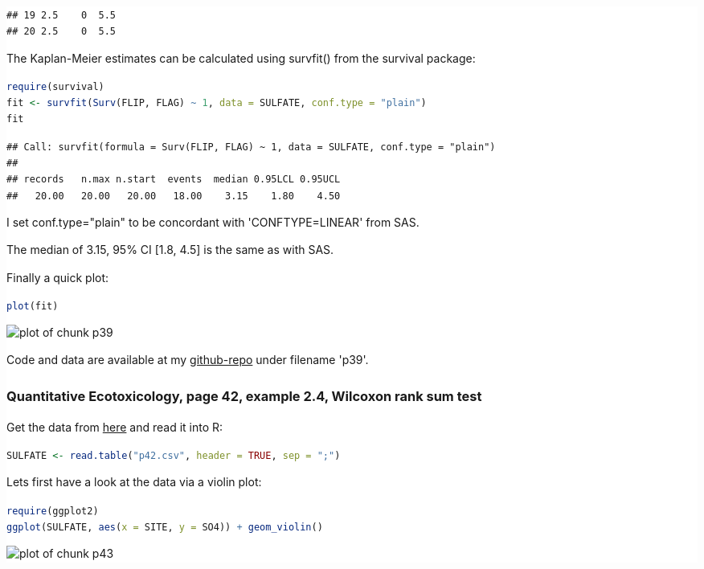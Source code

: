 ```
## 19 2.5    0  5.5
## 20 2.5    0  5.5
```


The Kaplan-Meier estimates can be calculated using survfit() from the survival package:

```r
require(survival)
fit <- survfit(Surv(FLIP, FLAG) ~ 1, data = SULFATE, conf.type = "plain")
fit
```

```
## Call: survfit(formula = Surv(FLIP, FLAG) ~ 1, data = SULFATE, conf.type = "plain")
## 
## records   n.max n.start  events  median 0.95LCL 0.95UCL 
##   20.00   20.00   20.00   18.00    3.15    1.80    4.50
```


I set conf.type="plain" to be concordant with 'CONFTYPE=LINEAR' from SAS.

The median of 3.15, 95% CI [1.8, 4.5] is the same as with SAS.

Finally a quick plot:

```r
plot(fit)
```

![plot of chunk p39](figure/p39.png) 



Code and data are available at my [github-repo](https://github.com/EDiLD/r-ed/tree/master/quantitative_ecotoxicology) under filename 'p39'.


### Quantitative Ecotoxicology, page 42, example 2.4, Wilcoxon rank sum test

Get the data from [here](https://raw.github.com/EDiLD/r-ed/master/quantitative_ecotoxicology/data/p42.csv) and read it into R:




```r
SULFATE <- read.table("p42.csv", header = TRUE, sep = ";")
```


Lets first have a look at the data via a violin plot:

```r
require(ggplot2)
ggplot(SULFATE, aes(x = SITE, y = SO4)) + geom_violin()
```

![plot of chunk p43](figure/p43.png) 
